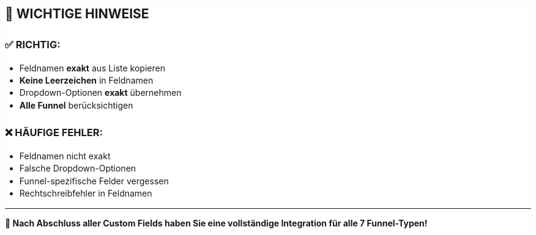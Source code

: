
## **🚨 WICHTIGE HINWEISE**

### **✅ RICHTIG:**
- Feldnamen **exakt** aus Liste kopieren
- **Keine Leerzeichen** in Feldnamen
- Dropdown-Optionen **exakt** übernehmen
- **Alle Funnel** berücksichtigen

### **❌ HÄUFIGE FEHLER:**
- Feldnamen nicht exakt
- Falsche Dropdown-Optionen
- Funnel-spezifische Felder vergessen
- Rechtschreibfehler in Feldnamen

---

**🎯 Nach Abschluss aller Custom Fields haben Sie eine vollständige Integration für alle 7 Funnel-Typen!**
